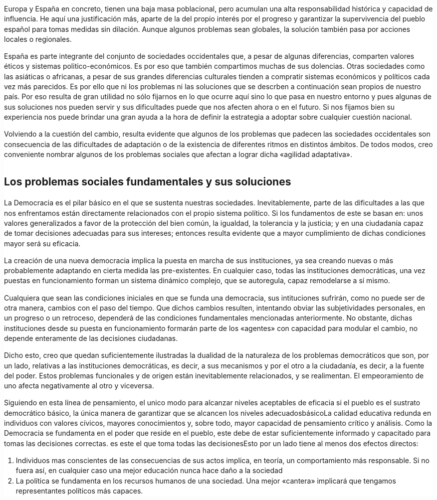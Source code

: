 [^1]: [Wikipedia: Países por PIB](https://es.wikipedia.org/wiki/Anexo:Pa%C3%ADses_por_PIB_(nominal))
[^2]: [Wikipedia: Países por PIB histórico](https://es.wikipedia.org/wiki/Anexo:Pa%C3%ADses_por_PIB_hist%C3%B3rico_(nominal))
[^3]: [Wikipedia: Países por PIB per cápita](https://es.wikipedia.org/wiki/Anexo:Pa%C3%ADses_por_PIB_(PPA)_per_c%C3%A1pita)
[^4]: [Wikipedia: Países por población](https://es.wikipedia.org/wiki/Anexo:Pa%C3%ADses_y_territorios_dependientes_por_poblaci%C3%B3n)
[^5]: [Wikipedia: Paises por población histórica](https://es.wikipedia.org/wiki/Anexo:Pa%C3%ADses_y_territorios_dependientes_por_poblaci%C3%B3n#Tablas_de_estimaciones_de_poblaci%C3%B3n_de_la_Organizaci%C3%B3n_de_las_Naciones_Unidas_(ONU)_entre_mediados_de_1950_y_2000)

Europa y España en concreto, tienen una baja masa poblacional, pero acumulan una alta responsabilidad histórica y capacidad de influencia. He aquí una justificación más, aparte de la del propio interés por el progreso y garantizar la supervivencia del pueblo español para tomas medidas sin dilación. Aunque algunos problemas sean globales, la solución también pasa por acciones locales o regionales.

España es parte integrante del conjunto de sociedades occidentales que, a pesar de algunas diferencias, comparten valores éticos y sistemas politico-económicos. Es por eso que también compartimos muchas de sus dolencias. Otras sociedades como las asiáticas o africanas, a pesar de sus grandes diferencias culturales tienden a compratir sistemas económicos y políticos cada vez más parecidos. Es por ello que ni los problemas ni las soluciones que se descrben a continuación sean propios de nuestro país. Por eso resulta de gran utilidad no sólo fijarnos en lo que ocurre aquí sino lo que pasa en nuestro entorno y pues algunas de sus soluciones nos pueden servir y sus dificultades puede que nos afecten ahora o en el futuro. Si nos fijamos bien su experiencia nos puede brindar una gran ayuda a la hora de definir la estrategia a adoptar sobre cualquier cuestión nacional.

Volviendo a la cuestión del cambio, resulta evidente que algunos de los problemas que padecen las sociedades occidentales son consecuencia de las dificultades de adaptación o de la existencia de diferentes ritmos en distintos ámbitos. De todos modos, creo conveniente nombrar algunos de los problemas sociales que afectan a lograr dicha «agilidad adaptativa».

## Los problemas sociales fundamentales y sus soluciones

La Democracia es el pilar básico en el que se sustenta nuestras sociedades. Inevitablemente, parte de las dificultades a las que nos enfrentamos están directamente relacionados con el propio sistema político. Si los fundamentos de este se basan en: unos valores generalizados a favor de la protección del bien común, la igualdad, la tolerancia y la justicia; y en una ciudadanía capaz de tomar decisiones adecuadas para sus intereses; entonces resulta evidente que a mayor cumplimiento de dichas condiciones mayor será su eficacia.

La creación de una nueva democracia implica la puesta en marcha de sus instituciones, ya sea creando nuevas o más probablemente adaptando en cierta medida las pre-existentes. En cualquier caso, todas las instituciones democráticas, una vez puestas en funcionamiento forman un sistema dinámico complejo, que se autoregula, capaz remodelarse a sí mismo. 

Cualquiera que sean las condiciones iniciales en que se funda una democracia, sus intituciones sufrirán, como no puede ser de otra manera, cambios con el paso del tiempo. Que dichos cambios resulten, intentando obviar las subjetividades personales, en un progreso o un retroceso, dependerá de las condiciones fundamentales mencionadas anteriormente. No obstante, dichas instituciones desde su puesta en funcionamiento formarán parte de los «agentes» con capacidad para modular el cambio, no depende enteramente de las decisiones ciudadanas.

Dicho esto, creo que quedan suficientemente ilustradas la dualidad de la naturaleza de los problemas democráticos que son, por un lado, relativas a las instituciones democráticas, es decir, a sus mecanismos y por el otro a la ciudadanía, es decir, a la fuente del poder. Estos problemas funcionales y de origen están inevitablemente relacionados, y se realimentan. El empeoramiento de uno afecta negativamente al otro y viceversa. 



Siguiendo en esta línea de pensamiento, el unico modo para alcanzar niveles aceptables de eficacia si el pueblo es el sustrato democrático básico, la única manera de garantizar que se alcancen los niveles adecuadosbásicoLa calidad educativa redunda en individuos con valores cívicos, mayores conocimientos y, sobre todo, mayor capacidad de pensamiento crítico y análisis. Como la Democracia se fundamenta en el poder que reside en el pueblo, este debe de estar suficientemente informado y capacitado para tomas las decisiones correctas. es este el que toma todas las decisionesEsto por un lado tiene al menos dos efectos directos:
1. Individuos mas conscientes de las consecuencias de sus actos implica, en teoría, un comportamiento más responsable. Si no fuera así, en cualquier caso una mejor educación nunca hace daño a la sociedad 
1. La política se fundamenta en los recursos humanos de una sociedad. Una mejor «cantera» implicará que tengamos representantes políticos más capaces.
